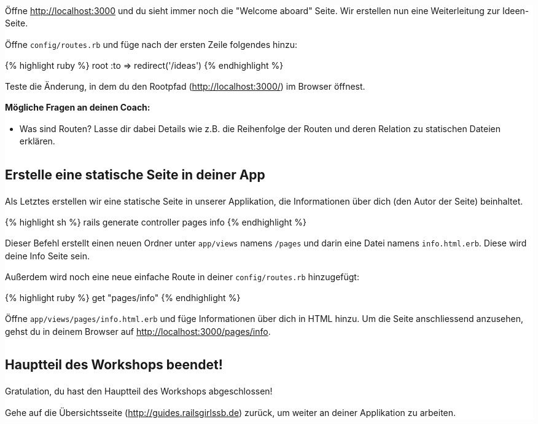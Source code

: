 Öffne <http://localhost:3000> und du sieht immer noch die "Welcome aboard" Seite. Wir erstellen nun eine Weiterleitung zur Ideen-Seite.

Öffne `config/routes.rb` und füge nach der ersten Zeile folgendes hinzu:

{% highlight ruby %}
root :to => redirect('/ideas')
{% endhighlight %}

Teste die Änderung, in dem du den Rootpfad (<http://localhost:3000/>) im Browser öffnest.

**Mögliche Fragen an deinen Coach:**

* Was sind Routen? Lasse dir dabei Details wie z.B. die Reihenfolge der Routen und deren Relation zu statischen Dateien erklären.

## Erstelle eine statische Seite in deiner App

Als Letztes erstellen wir eine statische Seite in unserer Applikation, die Informationen über dich (den Autor der Seite) beinhaltet.

{% highlight sh %}
rails generate controller pages info
{% endhighlight %}

Dieser Befehl erstellt einen neuen Ordner unter `app/views` namens `/pages` und darin eine Datei namens `info.html.erb`.
Diese wird deine Info Seite sein.

Außerdem wird noch eine neue einfache Route in deiner `config/routes.rb` hinzugefügt:

{% highlight ruby %}
get "pages/info"
{% endhighlight %}

Öffne `app/views/pages/info.html.erb` und füge Informationen über dich in HTML hinzu. Um die Seite anschliessend anzusehen, gehst du in deinem Browser auf  <http://localhost:3000/pages/info>.


## Hauptteil des Workshops beendet!

Gratulation, du hast den Hauptteil des Workshops abgeschlossen!

Gehe auf die Übersichtsseite (<http://guides.railsgirlssb.de>) zurück, um weiter an deiner Applikation zu arbeiten.
